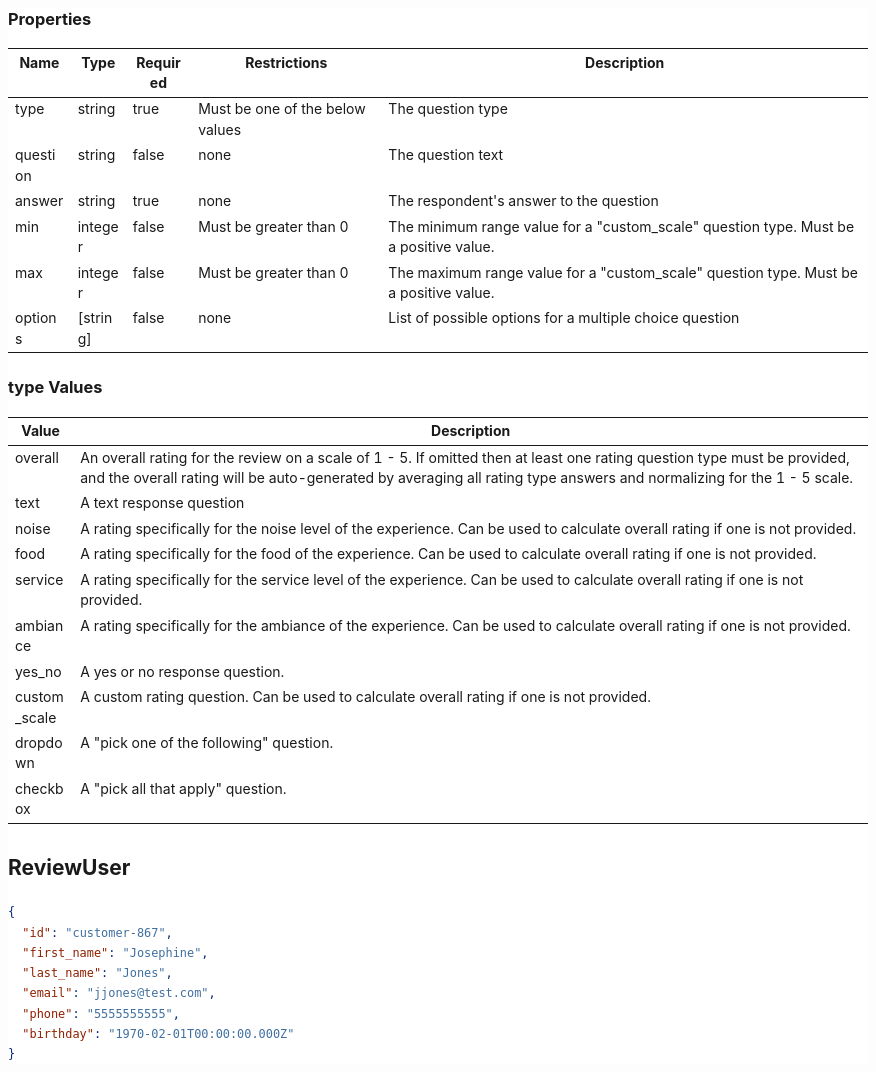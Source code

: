 ### Properties

|Name|Type|Required|Restrictions|Description|
|---|---|---|---|---|
|type|string|true|Must be one of the below values|The question type|
|question|string|false|none|The question text|
|answer|string|true|none|The respondent's answer to the question|
|min|integer|false|Must be greater than 0|The minimum range value for a "custom_scale" question type. Must be a positive value.|
|max|integer|false|Must be greater than 0|The maximum range value for a "custom_scale" question type. Must be a positive value.|
|options|[string]|false|none|List of possible options for a multiple choice question|

### type Values

|Value|Description|
|---|---|
|overall|An overall rating for the review on a scale of 1 - 5. If omitted then at least one rating question type must be provided, and the overall rating will be auto-generated by averaging all rating type answers and normalizing for the 1 - 5 scale.|
|text|A text response question|
|noise|A rating specifically for the noise level of the experience. Can be used to calculate overall rating if one is not provided.|
|food|A rating specifically for the food of the experience. Can be used to calculate overall rating if one is not provided.|
|service|A rating specifically for the service level of the experience. Can be used to calculate overall rating if one is not provided.|
|ambiance|A rating specifically for the ambiance of the experience. Can be used to calculate overall rating if one is not provided.|
|yes_no|A yes or no response question.|
|custom_scale|A custom rating question. Can be used to calculate overall rating if one is not provided.|
|dropdown|A "pick one of the following" question.|
|checkbox|A "pick all that apply" question.|

<h2 id="tocSreviewuser">ReviewUser</h2>

<a id="schemareviewuser"></a>

```json
{
  "id": "customer-867",
  "first_name": "Josephine",
  "last_name": "Jones",
  "email": "jjones@test.com",
  "phone": "5555555555",
  "birthday": "1970-02-01T00:00:00.000Z"
}

```
